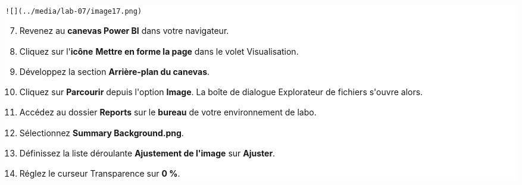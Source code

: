     ![](../media/lab-07/image17.png)

7. Revenez au **canevas Power BI** dans votre navigateur.

8. Cliquez sur l'**icône** **Mettre en forme la page** dans le volet
    Visualisation.

9. Développez la section **Arrière-plan du canevas**.

10. Cliquez sur **Parcourir** depuis l'option **Image**. La boîte de
    dialogue Explorateur de fichiers s'ouvre alors.

11. Accédez au dossier **Reports** sur le **bureau** de votre
    environnement de labo.

12. Sélectionnez **Summary Background.png**.

13. Définissez la liste déroulante **Ajustement de l'image** sur
    **Ajuster**.

14. Réglez le curseur Transparence sur **0 %**.
